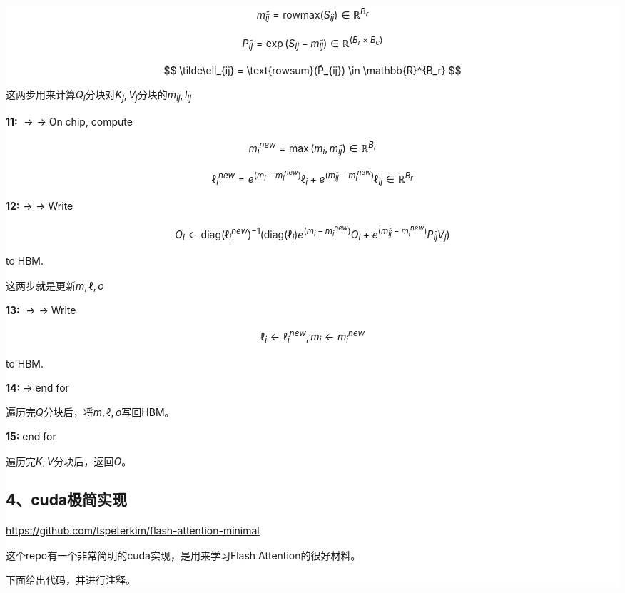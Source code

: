 $$
m̃_{ij} = \text{rowmax}(S_{ij}) \in \mathbb{R}^{B_r}
$$

$$
P̃_{ij} = \exp(S_{ij} - m̃_{ij}) \in \mathbb{R}^{(B_r \times B_c)}
$$

$$
\tilde\ell_{ij} = \text{rowsum}(P̃_{ij}) \in \mathbb{R}^{B_r}
$$

这两步用来计算$Q_i$分块对$K_j, V_j$分块的$m_{ij}, l_{ij}$


**11:** $\rightarrow\rightarrow$ On chip, compute 

$$
m_i^{new} = \max(m_i, m̃_{ij}) \in \mathbb{R}^{B_r}
$$

$$
\ell_i^{new} = e^{(m_i-m_i^{new})} \ell_i + e^{(m̃_{ij}-m_i^{new})} \ell_{ij} \in \mathbb{R}^{B_r}
$$

**12:**$\rightarrow\rightarrow$ Write 

$$
    O_i \leftarrow \text{diag}(\ell_i^{new})^{-1}(\text{diag}(\ell_i)e^{(m_i-m_i^{new})}O_i + e^{(m̃_{ij}-m_i^{new})}P̃_{ij} V_j)
$$ 

to HBM.

这两步就是更新$m, \ell, o$

**13:** $\rightarrow\rightarrow$ Write 

$$
\ell_i \leftarrow \ell_i^{new}, m_i \leftarrow m_i^{new}
$$ 

to HBM.

**14:** $\rightarrow$ end for

遍历完$Q$分块后，将$m, \ell, o$写回HBM。

**15:** end for

遍历完$K,V$分块后，返回$O$。


## 4、cuda极简实现

https://github.com/tspeterkim/flash-attention-minimal

这个repo有一个非常简明的cuda实现，是用来学习Flash Attention的很好材料。

下面给出代码，并进行注释。
